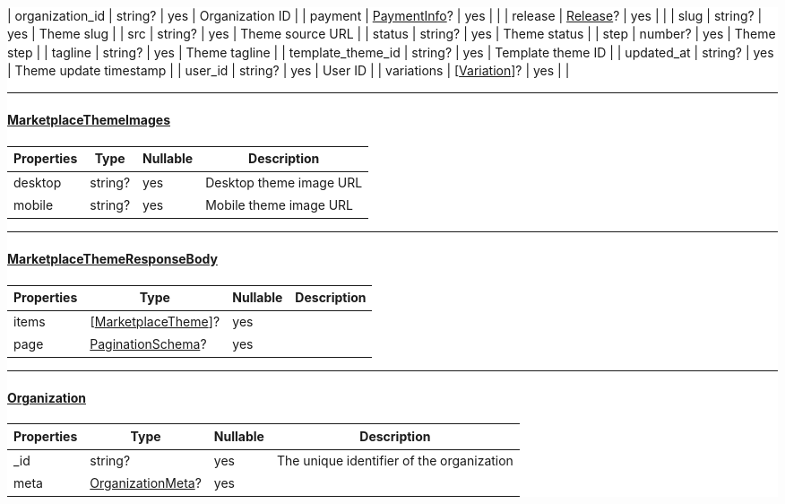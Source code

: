  | organization_id | string? |  yes  | Organization ID |
 | payment | [PaymentInfo](#PaymentInfo)? |  yes  |  |
 | release | [Release](#Release)? |  yes  |  |
 | slug | string? |  yes  | Theme slug |
 | src | string? |  yes  | Theme source URL |
 | status | string? |  yes  | Theme status |
 | step | number? |  yes  | Theme step |
 | tagline | string? |  yes  | Theme tagline |
 | template_theme_id | string? |  yes  | Template theme ID |
 | updated_at | string? |  yes  | Theme update timestamp |
 | user_id | string? |  yes  | User ID |
 | variations | [[Variation](#Variation)]? |  yes  |  |
 

---

#### [MarketplaceThemeImages](#MarketplaceThemeImages)

 | Properties | Type | Nullable | Description |
 | ---------- | ---- | -------- | ----------- |
 | desktop | string? |  yes  | Desktop theme image URL |
 | mobile | string? |  yes  | Mobile theme image URL |
 

---

#### [MarketplaceThemeResponseBody](#MarketplaceThemeResponseBody)

 | Properties | Type | Nullable | Description |
 | ---------- | ---- | -------- | ----------- |
 | items | [[MarketplaceTheme](#MarketplaceTheme)]? |  yes  |  |
 | page | [PaginationSchema](#PaginationSchema)? |  yes  |  |
 

---

#### [Organization](#Organization)

 | Properties | Type | Nullable | Description |
 | ---------- | ---- | -------- | ----------- |
 | _id | string? |  yes  | The unique identifier of the organization |
 | meta | [OrganizationMeta](#OrganizationMeta)? |  yes  |  |
 